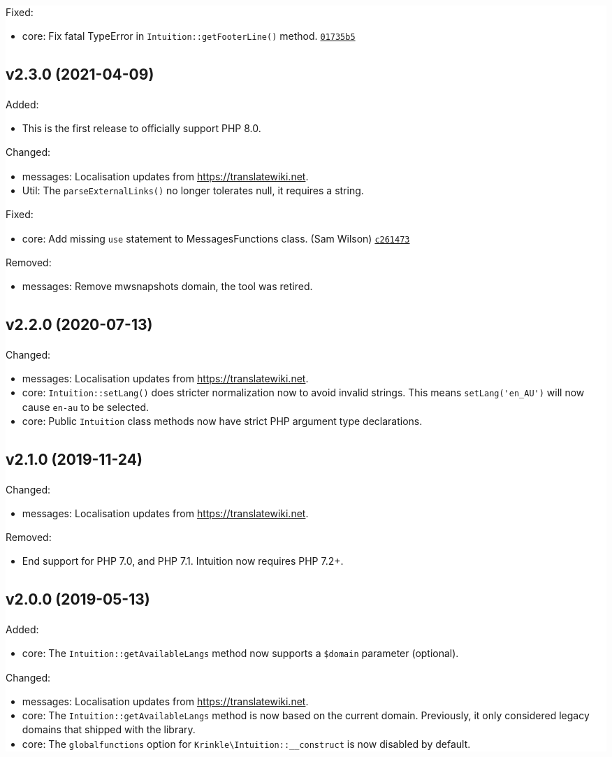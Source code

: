 Fixed:

* core: Fix fatal TypeError in `Intuition::getFooterLine()` method. [`01735b5`](https://gerrit.wikimedia.org/g/labs/tools/intuition/+/01735b591df71294aa6875544f0833e60b9a0c86)

## v2.3.0 (2021-04-09)

Added:

* This is the first release to officially support PHP 8.0.

Changed:

* messages: Localisation updates from https://translatewiki.net.
* Util: The `parseExternalLinks()` no longer tolerates null, it requires a string.

Fixed:

* core: Add missing `use` statement to MessagesFunctions class. (Sam Wilson) [`c261473`](https://gerrit.wikimedia.org/g/labs/tools/intuition/+/c2614732755b9bd68395d949dca82ac28c09865e)

Removed:

* messages: Remove mwsnapshots domain, the tool was retired.

## v2.2.0 (2020-07-13)

Changed:

* messages: Localisation updates from https://translatewiki.net.
* core: `Intuition::setLang()` does stricter normalization now to avoid invalid strings.
  This means `setLang('en_AU')` will now cause `en-au` to be selected.
* core: Public `Intuition` class methods now have strict PHP argument type declarations.

## v2.1.0 (2019-11-24)

Changed:

* messages: Localisation updates from https://translatewiki.net.

Removed:

* End support for PHP 7.0, and PHP 7.1. Intuition now requires PHP 7.2+.

## v2.0.0 (2019-05-13)

Added:

* core: The `Intuition::getAvailableLangs` method now supports a `$domain` parameter (optional).

Changed:

* messages: Localisation updates from https://translatewiki.net.
* core: The `Intuition::getAvailableLangs` method is now based on the current domain.
  Previously, it only considered legacy domains that shipped with the library.
* core: The `globalfunctions` option for `Krinkle\Intuition::__construct` is now disabled by default.
